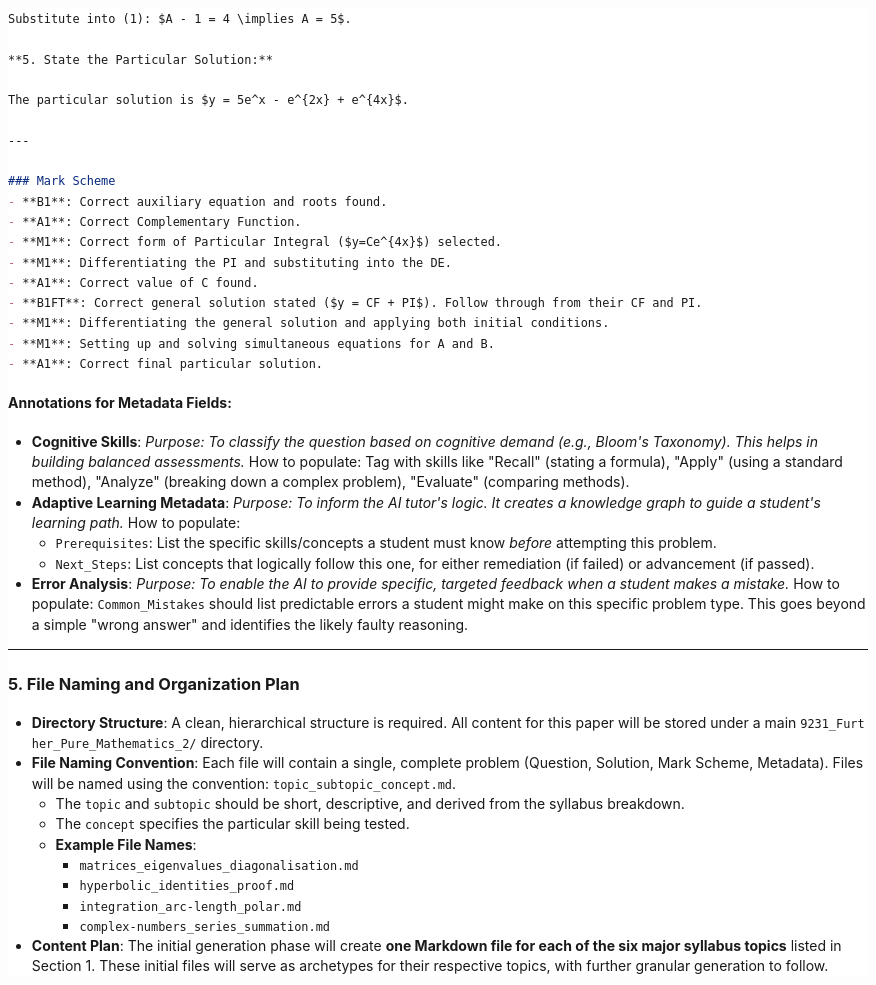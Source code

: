 ```markdown
Substitute into (1): $A - 1 = 4 \implies A = 5$.

**5. State the Particular Solution:**

The particular solution is $y = 5e^x - e^{2x} + e^{4x}$.

---

### Mark Scheme
- **B1**: Correct auxiliary equation and roots found.
- **A1**: Correct Complementary Function.
- **M1**: Correct form of Particular Integral ($y=Ce^{4x}$) selected.
- **M1**: Differentiating the PI and substituting into the DE.
- **A1**: Correct value of C found.
- **B1FT**: Correct general solution stated ($y = CF + PI$). Follow through from their CF and PI.
- **M1**: Differentiating the general solution and applying both initial conditions.
- **M1**: Setting up and solving simultaneous equations for A and B.
- **A1**: Correct final particular solution.
```

#### **Annotations for Metadata Fields:**

*   **Cognitive Skills**: *Purpose: To classify the question based on cognitive demand (e.g., Bloom's Taxonomy). This helps in building balanced assessments.* How to populate: Tag with skills like "Recall" (stating a formula), "Apply" (using a standard method), "Analyze" (breaking down a complex problem), "Evaluate" (comparing methods).
*   **Adaptive Learning Metadata**: *Purpose: To inform the AI tutor's logic. It creates a knowledge graph to guide a student's learning path.* How to populate:
    *   `Prerequisites`: List the specific skills/concepts a student must know *before* attempting this problem.
    *   `Next_Steps`: List concepts that logically follow this one, for either remediation (if failed) or advancement (if passed).
*   **Error Analysis**: *Purpose: To enable the AI to provide specific, targeted feedback when a student makes a mistake.* How to populate: `Common_Mistakes` should list predictable errors a student might make on this specific problem type. This goes beyond a simple "wrong answer" and identifies the likely faulty reasoning.

---

### 5. File Naming and Organization Plan

*   **Directory Structure**: A clean, hierarchical structure is required. All content for this paper will be stored under a main `9231_Further_Pure_Mathematics_2/` directory.
*   **File Naming Convention**: Each file will contain a single, complete problem (Question, Solution, Mark Scheme, Metadata). Files will be named using the convention: `topic_subtopic_concept.md`.
    *   The `topic` and `subtopic` should be short, descriptive, and derived from the syllabus breakdown.
    *   The `concept` specifies the particular skill being tested.
    *   **Example File Names**:
        *   `matrices_eigenvalues_diagonalisation.md`
        *   `hyperbolic_identities_proof.md`
        *   `integration_arc-length_polar.md`
        *   `complex-numbers_series_summation.md`
*   **Content Plan**: The initial generation phase will create **one Markdown file for each of the six major syllabus topics** listed in Section 1. These initial files will serve as archetypes for their respective topics, with further granular generation to follow.